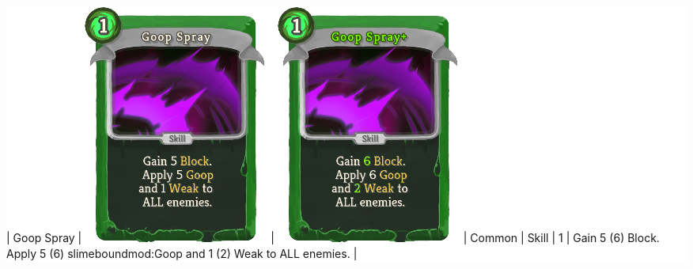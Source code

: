 | Goop Spray | ![](../../downfall/small-card-images/Slimebound-GoopSpray.png) | ![](../../downfall/small-card-images/Slimebound-GoopSprayPlus.png) | Common | Skill | 1 | Gain 5 (6) Block. Apply 5 (6) slimeboundmod:Goop and 1 (2) Weak to ALL enemies. |